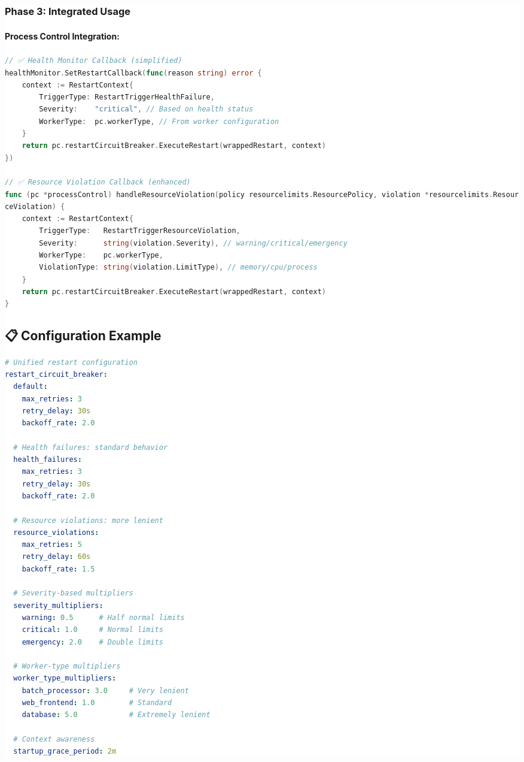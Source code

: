 ### **Phase 3: Integrated Usage**

#### **Process Control Integration**:

```go
// ✅ Health Monitor Callback (simplified)
healthMonitor.SetRestartCallback(func(reason string) error {
    context := RestartContext{
        TriggerType: RestartTriggerHealthFailure,
        Severity:    "critical", // Based on health status
        WorkerType:  pc.workerType, // From worker configuration
    }
    return pc.restartCircuitBreaker.ExecuteRestart(wrappedRestart, context)
})

// ✅ Resource Violation Callback (enhanced)
func (pc *processControl) handleResourceViolation(policy resourcelimits.ResourcePolicy, violation *resourcelimits.ResourceViolation) {
    context := RestartContext{
        TriggerType:   RestartTriggerResourceViolation,
        Severity:      string(violation.Severity), // warning/critical/emergency
        WorkerType:    pc.workerType,
        ViolationType: string(violation.LimitType), // memory/cpu/process
    }
    return pc.restartCircuitBreaker.ExecuteRestart(wrappedRestart, context)
}
```

## 📋 **Configuration Example**

```yaml
# Unified restart configuration
restart_circuit_breaker:
  default:
    max_retries: 3
    retry_delay: 30s
    backoff_rate: 2.0
    
  # Health failures: standard behavior
  health_failures:
    max_retries: 3
    retry_delay: 30s
    backoff_rate: 2.0
    
  # Resource violations: more lenient
  resource_violations:
    max_retries: 5
    retry_delay: 60s
    backoff_rate: 1.5
    
  # Severity-based multipliers
  severity_multipliers:
    warning: 0.5      # Half normal limits
    critical: 1.0     # Normal limits  
    emergency: 2.0    # Double limits
    
  # Worker-type multipliers
  worker_type_multipliers:
    batch_processor: 3.0     # Very lenient
    web_frontend: 1.0        # Standard
    database: 5.0            # Extremely lenient
    
  # Context awareness
  startup_grace_period: 2m
```